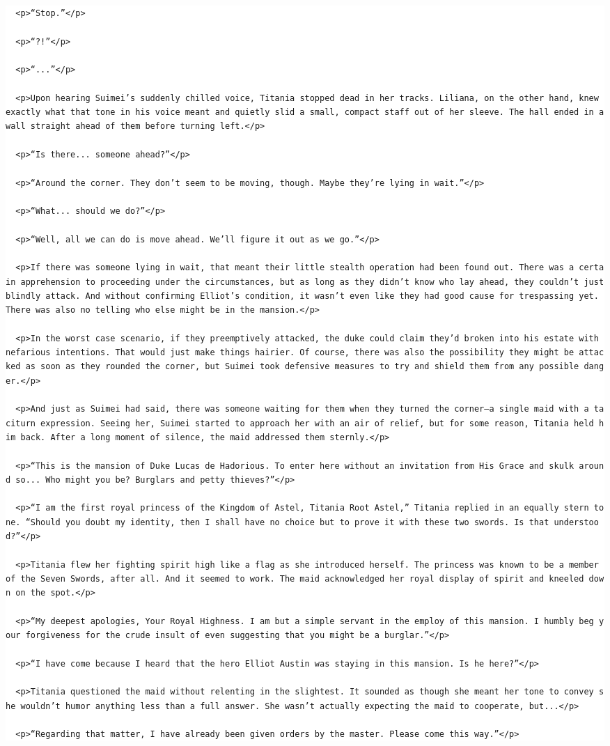       <p>“Stop.”</p>

      <p>“?!”</p>

      <p>“...”</p>

      <p>Upon hearing Suimei’s suddenly chilled voice, Titania stopped dead in her tracks. Liliana, on the other hand, knew exactly what that tone in his voice meant and quietly slid a small, compact staff out of her sleeve. The hall ended in a wall straight ahead of them before turning left.</p>

      <p>“Is there... someone ahead?”</p>

      <p>“Around the corner. They don’t seem to be moving, though. Maybe they’re lying in wait.”</p>

      <p>“What... should we do?”</p>

      <p>“Well, all we can do is move ahead. We’ll figure it out as we go.”</p>

      <p>If there was someone lying in wait, that meant their little stealth operation had been found out. There was a certain apprehension to proceeding under the circumstances, but as long as they didn’t know who lay ahead, they couldn’t just blindly attack. And without confirming Elliot’s condition, it wasn’t even like they had good cause for trespassing yet. There was also no telling who else might be in the mansion.</p>

      <p>In the worst case scenario, if they preemptively attacked, the duke could claim they’d broken into his estate with nefarious intentions. That would just make things hairier. Of course, there was also the possibility they might be attacked as soon as they rounded the corner, but Suimei took defensive measures to try and shield them from any possible danger.</p>

      <p>And just as Suimei had said, there was someone waiting for them when they turned the corner—a single maid with a taciturn expression. Seeing her, Suimei started to approach her with an air of relief, but for some reason, Titania held him back. After a long moment of silence, the maid addressed them sternly.</p>

      <p>“This is the mansion of Duke Lucas de Hadorious. To enter here without an invitation from His Grace and skulk around so... Who might you be? Burglars and petty thieves?”</p>

      <p>“I am the first royal princess of the Kingdom of Astel, Titania Root Astel,” Titania replied in an equally stern tone. “Should you doubt my identity, then I shall have no choice but to prove it with these two swords. Is that understood?”</p>

      <p>Titania flew her fighting spirit high like a flag as she introduced herself. The princess was known to be a member of the Seven Swords, after all. And it seemed to work. The maid acknowledged her royal display of spirit and kneeled down on the spot.</p>

      <p>“My deepest apologies, Your Royal Highness. I am but a simple servant in the employ of this mansion. I humbly beg your forgiveness for the crude insult of even suggesting that you might be a burglar.”</p>

      <p>“I have come because I heard that the hero Elliot Austin was staying in this mansion. Is he here?”</p>

      <p>Titania questioned the maid without relenting in the slightest. It sounded as though she meant her tone to convey she wouldn’t humor anything less than a full answer. She wasn’t actually expecting the maid to cooperate, but...</p>

      <p>“Regarding that matter, I have already been given orders by the master. Please come this way.”</p>
